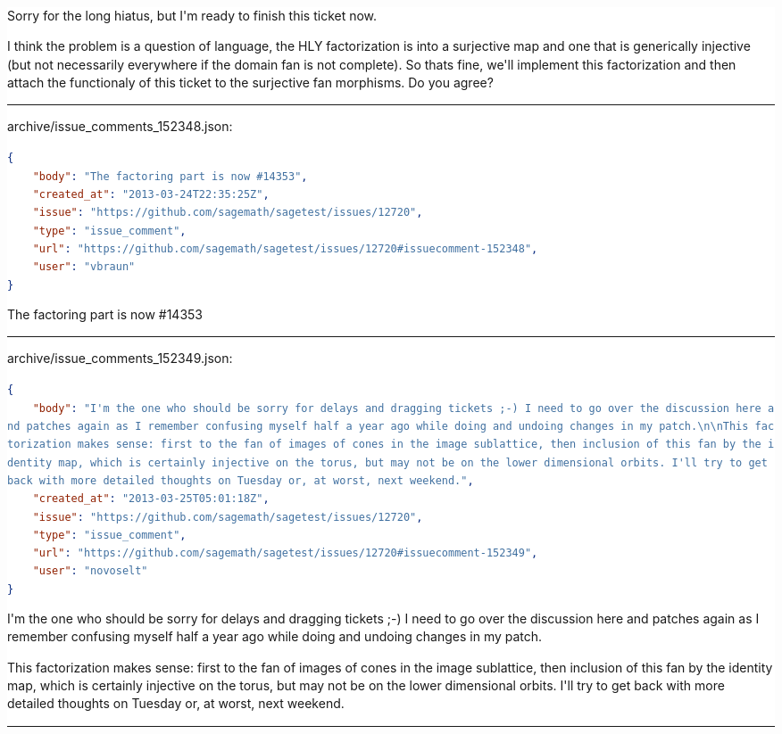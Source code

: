 Sorry for the long hiatus, but I'm ready to finish this ticket now.

I think the problem is a question of language, the HLY factorization is into a surjective map and one that is generically injective (but not necessarily everywhere if the domain fan is not complete). So thats fine, we'll implement this factorization and then attach the functionaly of this ticket to the surjective fan morphisms. Do you agree?



---

archive/issue_comments_152348.json:
```json
{
    "body": "The factoring part is now #14353",
    "created_at": "2013-03-24T22:35:25Z",
    "issue": "https://github.com/sagemath/sagetest/issues/12720",
    "type": "issue_comment",
    "url": "https://github.com/sagemath/sagetest/issues/12720#issuecomment-152348",
    "user": "vbraun"
}
```

The factoring part is now #14353



---

archive/issue_comments_152349.json:
```json
{
    "body": "I'm the one who should be sorry for delays and dragging tickets ;-) I need to go over the discussion here and patches again as I remember confusing myself half a year ago while doing and undoing changes in my patch.\n\nThis factorization makes sense: first to the fan of images of cones in the image sublattice, then inclusion of this fan by the identity map, which is certainly injective on the torus, but may not be on the lower dimensional orbits. I'll try to get back with more detailed thoughts on Tuesday or, at worst, next weekend.",
    "created_at": "2013-03-25T05:01:18Z",
    "issue": "https://github.com/sagemath/sagetest/issues/12720",
    "type": "issue_comment",
    "url": "https://github.com/sagemath/sagetest/issues/12720#issuecomment-152349",
    "user": "novoselt"
}
```

I'm the one who should be sorry for delays and dragging tickets ;-) I need to go over the discussion here and patches again as I remember confusing myself half a year ago while doing and undoing changes in my patch.

This factorization makes sense: first to the fan of images of cones in the image sublattice, then inclusion of this fan by the identity map, which is certainly injective on the torus, but may not be on the lower dimensional orbits. I'll try to get back with more detailed thoughts on Tuesday or, at worst, next weekend.



---
